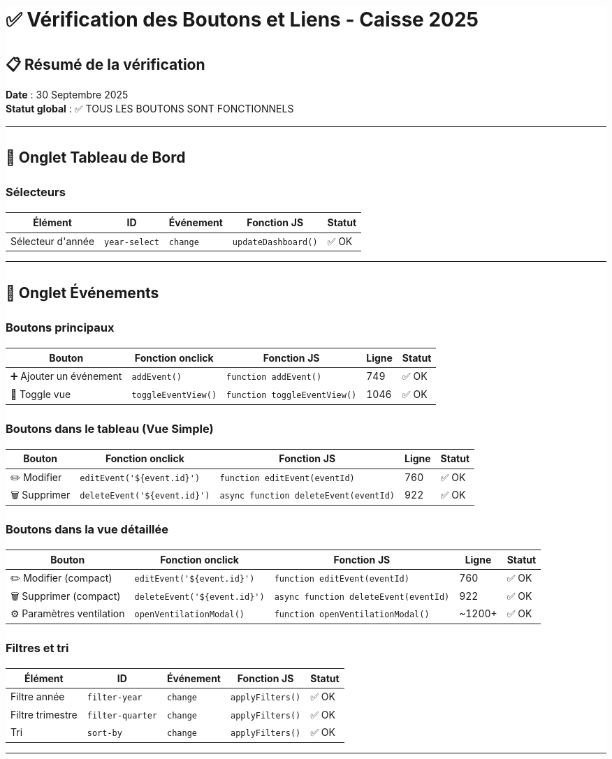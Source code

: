 # ✅ Vérification des Boutons et Liens - Caisse 2025

## 📋 Résumé de la vérification

**Date** : 30 Septembre 2025  
**Statut global** : ✅ TOUS LES BOUTONS SONT FONCTIONNELS

---

## 🎯 Onglet Tableau de Bord

### Sélecteurs
| Élément | ID | Événement | Fonction JS | Statut |
|---------|----|-----------|-----------| -------|
| Sélecteur d'année | `year-select` | `change` | `updateDashboard()` | ✅ OK |

---

## 📅 Onglet Événements

### Boutons principaux
| Bouton | Fonction onclick | Fonction JS | Ligne | Statut |
|--------|-----------------|-------------|-------|--------|
| ➕ Ajouter un événement | `addEvent()` | `function addEvent()` | 749 | ✅ OK |
| 🔄 Toggle vue | `toggleEventView()` | `function toggleEventView()` | 1046 | ✅ OK |

### Boutons dans le tableau (Vue Simple)
| Bouton | Fonction onclick | Fonction JS | Ligne | Statut |
|--------|-----------------|-------------|-------|--------|
| ✏️ Modifier | `editEvent('${event.id}')` | `function editEvent(eventId)` | 760 | ✅ OK |
| 🗑️ Supprimer | `deleteEvent('${event.id}')` | `async function deleteEvent(eventId)` | 922 | ✅ OK |

### Boutons dans la vue détaillée
| Bouton | Fonction onclick | Fonction JS | Ligne | Statut |
|--------|-----------------|-------------|-------|--------|
| ✏️ Modifier (compact) | `editEvent('${event.id}')` | `function editEvent(eventId)` | 760 | ✅ OK |
| 🗑️ Supprimer (compact) | `deleteEvent('${event.id}')` | `async function deleteEvent(eventId)` | 922 | ✅ OK |
| ⚙️ Paramètres ventilation | `openVentilationModal()` | `function openVentilationModal()` | ~1200+ | ✅ OK |

### Filtres et tri
| Élément | ID | Événement | Fonction JS | Statut |
|---------|----|-----------|-----------| -------|
| Filtre année | `filter-year` | `change` | `applyFilters()` | ✅ OK |
| Filtre trimestre | `filter-quarter` | `change` | `applyFilters()` | ✅ OK |
| Tri | `sort-by` | `change` | `applyFilters()` | ✅ OK |

---